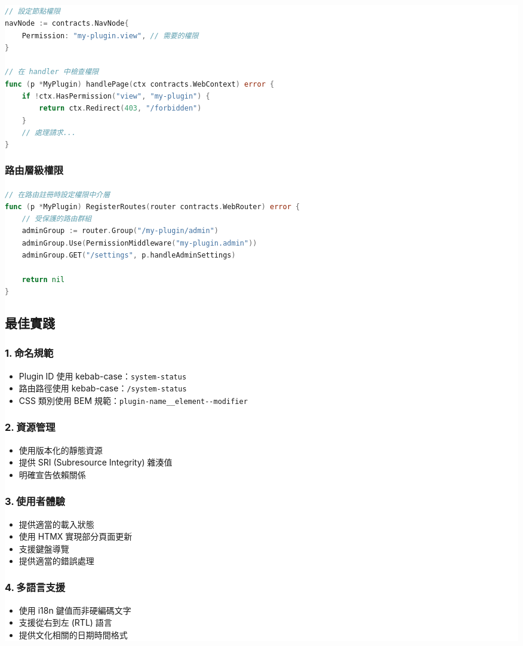 ```go
// 設定節點權限
navNode := contracts.NavNode{
    Permission: "my-plugin.view", // 需要的權限
}

// 在 handler 中檢查權限
func (p *MyPlugin) handlePage(ctx contracts.WebContext) error {
    if !ctx.HasPermission("view", "my-plugin") {
        return ctx.Redirect(403, "/forbidden")
    }
    // 處理請求...
}
```

### 路由層級權限

```go
// 在路由註冊時設定權限中介層
func (p *MyPlugin) RegisterRoutes(router contracts.WebRouter) error {
    // 受保護的路由群組
    adminGroup := router.Group("/my-plugin/admin")
    adminGroup.Use(PermissionMiddleware("my-plugin.admin"))
    adminGroup.GET("/settings", p.handleAdminSettings)
    
    return nil
}
```

## 最佳實踐

### 1. 命名規範
- Plugin ID 使用 kebab-case：`system-status`
- 路由路徑使用 kebab-case：`/system-status`
- CSS 類別使用 BEM 規範：`plugin-name__element--modifier`

### 2. 資源管理
- 使用版本化的靜態資源
- 提供 SRI (Subresource Integrity) 雜湊值
- 明確宣告依賴關係

### 3. 使用者體驗
- 提供適當的載入狀態
- 使用 HTMX 實現部分頁面更新
- 支援鍵盤導覽
- 提供適當的錯誤處理

### 4. 多語言支援
- 使用 i18n 鍵值而非硬編碼文字
- 支援從右到左 (RTL) 語言
- 提供文化相關的日期時間格式
